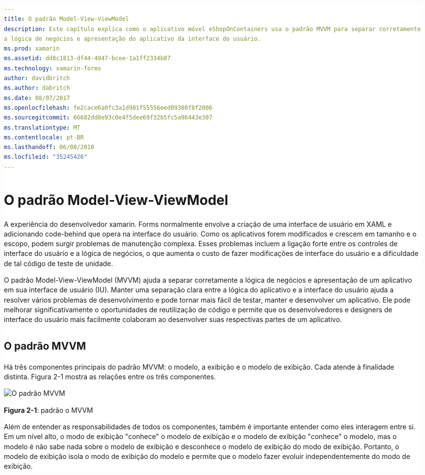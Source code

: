 ```yaml
---
title: O padrão Model-View-ViewModel
description: Este capítulo explica como o aplicativo móvel eShopOnContainers usa o padrão MVVM para separar corretamente a lógica de negócios e apresentação do aplicativo da interface do usuário.
ms.prod: xamarin
ms.assetid: dd8c1813-df44-4947-bcee-1a1ff2334b87
ms.technology: xamarin-forms
author: davidbritch
ms.author: dabritch
ms.date: 08/07/2017
ms.openlocfilehash: fe2cace6a0fc3a1d901f55556eed09380f8f2006
ms.sourcegitcommit: 66682dd8e93c0e4f5dee69f32b5fc5a96443e307
ms.translationtype: MT
ms.contentlocale: pt-BR
ms.lasthandoff: 06/08/2018
ms.locfileid: "35245426"
---
```

# <a name="the-model-view-viewmodel-pattern"></a>O padrão Model-View-ViewModel

A experiência do desenvolvedor xamarin. Forms normalmente envolve a criação de uma interface de usuário em XAML e adicionando code-behind que opera na interface do usuário. Como os aplicativos forem modificados e crescem em tamanho e o escopo, podem surgir problemas de manutenção complexa. Esses problemas incluem a ligação forte entre os controles de interface do usuário e a lógica de negócios, o que aumenta o custo de fazer modificações de interface do usuário e a dificuldade de tal código de teste de unidade.

O padrão Model-View-ViewModel (MVVM) ajuda a separar corretamente a lógica de negócios e apresentação de um aplicativo em sua interface de usuário (IU). Manter uma separação clara entre a lógica do aplicativo e a interface do usuário ajuda a resolver vários problemas de desenvolvimento e pode tornar mais fácil de testar, manter e desenvolver um aplicativo. Ele pode melhorar significativamente o oportunidades de reutilização de código e permite que os desenvolvedores e designers de interface do usuário mais facilmente colaboram ao desenvolver suas respectivas partes de um aplicativo.

## <a name="the-mvvm-pattern"></a>O padrão MVVM

Há três componentes principais do padrão MVVM: o modelo, a exibição e o modelo de exibição. Cada atende à finalidade distinta. Figura 2-1 mostra as relações entre os três componentes.

![](mvvm-images/mvvm.png "O padrão MVVM")

**Figura 2-1**: padrão o MVVM

Além de entender as responsabilidades de todos os componentes, também é importante entender como eles interagem entre si. Em um nível alto, o modo de exibição "conhece" o modelo de exibição e o modelo de exibição "conhece" o modelo, mas o modelo é não sabe nada sobre o modelo de exibição e desconhece o modelo de exibição do modo de exibição. Portanto, o modelo de exibição isola o modo de exibição do modelo e permite que o modelo fazer evoluir independentemente do modo de exibição.
